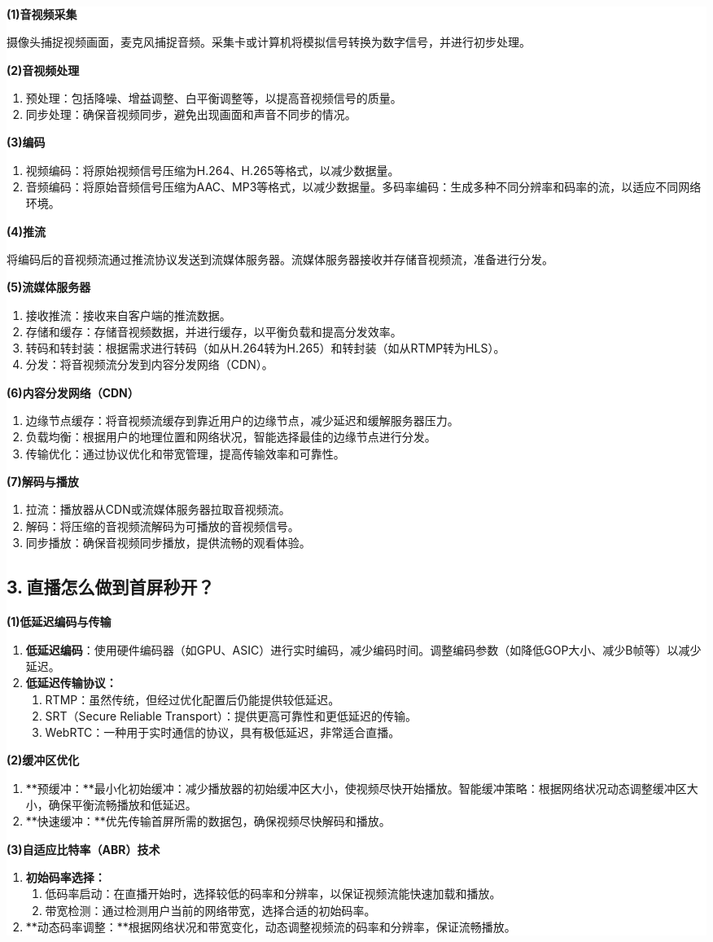 **(1)音视频采集**

​	摄像头捕捉视频画面，麦克风捕捉音频。采集卡或计算机将模拟信号转换为数字信号，并进行初步处理。

**(2)音视频处理**

1. 预处理：包括降噪、增益调整、白平衡调整等，以提高音视频信号的质量。
2. 同步处理：确保音视频同步，避免出现画面和声音不同步的情况。

**(3)编码**

1. 视频编码：将原始视频信号压缩为H.264、H.265等格式，以减少数据量。
2. 音频编码：将原始音频信号压缩为AAC、MP3等格式，以减少数据量。多码率编码：生成多种不同分辨率和码率的流，以适应不同网络环境。

**(4)推流**

​	将编码后的音视频流通过推流协议发送到流媒体服务器。流媒体服务器接收并存储音视频流，准备进行分发。

**(5)流媒体服务器**

1. 接收推流：接收来自客户端的推流数据。
2. 存储和缓存：存储音视频数据，并进行缓存，以平衡负载和提高分发效率。
3. 转码和转封装：根据需求进行转码（如从H.264转为H.265）和转封装（如从RTMP转为HLS）。
4. 分发：将音视频流分发到内容分发网络（CDN）。

**(6)内容分发网络（CDN）**

1. 边缘节点缓存：将音视频流缓存到靠近用户的边缘节点，减少延迟和缓解服务器压力。
2. 负载均衡：根据用户的地理位置和网络状况，智能选择最佳的边缘节点进行分发。
3. 传输优化：通过协议优化和带宽管理，提高传输效率和可靠性。

**(7)解码与播放**

1. 拉流：播放器从CDN或流媒体服务器拉取音视频流。
2. 解码：将压缩的音视频流解码为可播放的音视频信号。
3. 同步播放：确保音视频同步播放，提供流畅的观看体验。

## 3. 直播怎么做到首屏秒开？

**(1)低延迟编码与传输**

1. **低延迟编码**：使用硬件编码器（如GPU、ASIC）进行实时编码，减少编码时间。调整编码参数（如降低GOP大小、减少B帧等）以减少延迟。
2. **低延迟传输协议：**
   1. RTMP：虽然传统，但经过优化配置后仍能提供较低延迟。
   2. SRT（Secure Reliable Transport）：提供更高可靠性和更低延迟的传输。
   3. WebRTC：一种用于实时通信的协议，具有极低延迟，非常适合直播。

**(2)缓冲区优化**

1. **预缓冲：**最小化初始缓冲：减少播放器的初始缓冲区大小，使视频尽快开始播放。智能缓冲策略：根据网络状况动态调整缓冲区大小，确保平衡流畅播放和低延迟。
2. **快速缓冲：**优先传输首屏所需的数据包，确保视频尽快解码和播放。

**(3)自适应比特率（ABR）技术**

1. **初始码率选择：**
   1. 低码率启动：在直播开始时，选择较低的码率和分辨率，以保证视频流能快速加载和播放。
   2. 带宽检测：通过检测用户当前的网络带宽，选择合适的初始码率。
2. **动态码率调整：**根据网络状况和带宽变化，动态调整视频流的码率和分辨率，保证流畅播放。

